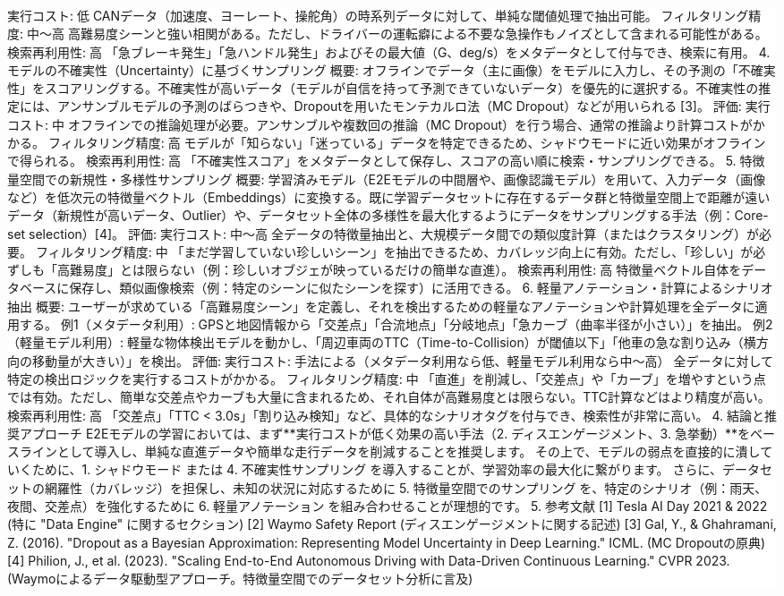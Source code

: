 実行コスト: 低
CANデータ（加速度、ヨーレート、操舵角）の時系列データに対して、単純な閾値処理で抽出可能。
フィルタリング精度: 中〜高
高難易度シーンと強い相関がある。ただし、ドライバーの運転癖による不要な急操作もノイズとして含まれる可能性がある。
検索再利用性: 高
「急ブレーキ発生」「急ハンドル発生」およびその最大値（G、deg/s）をメタデータとして付与でき、検索に有用。
4. モデルの不確実性（Uncertainty）に基づくサンプリング
概要:
オフラインでデータ（主に画像）をモデルに入力し、その予測の「不確実性」をスコアリングする。不確実性が高いデータ（モデルが自信を持って予測できていないデータ）を優先的に選択する。不確実性の推定には、アンサンブルモデルの予測のばらつきや、Dropoutを用いたモンテカルロ法（MC Dropout）などが用いられる [3]。
評価:
実行コスト: 中
オフラインでの推論処理が必要。アンサンブルや複数回の推論（MC Dropout）を行う場合、通常の推論より計算コストがかかる。
フィルタリング精度: 高
モデルが「知らない」「迷っている」データを特定できるため、シャドウモードに近い効果がオフラインで得られる。
検索再利用性: 高
「不確実性スコア」をメタデータとして保存し、スコアの高い順に検索・サンプリングできる。
5. 特徴量空間での新規性・多様性サンプリング
概要:
学習済みモデル（E2Eモデルの中間層や、画像認識モデル）を用いて、入力データ（画像など）を低次元の特徴量ベクトル（Embeddings）に変換する。既に学習データセットに存在するデータ群と特徴量空間上で距離が遠いデータ（新規性が高いデータ、Outlier）や、データセット全体の多様性を最大化するようにデータをサンプリングする手法（例：Core-set selection）[4]。
評価:
実行コスト: 中〜高
全データの特徴量抽出と、大規模データ間での類似度計算（またはクラスタリング）が必要。
フィルタリング精度: 中
「まだ学習していない珍しいシーン」を抽出できるため、カバレッジ向上に有効。ただし、「珍しい」が必ずしも「高難易度」とは限らない（例：珍しいオブジェが映っているだけの簡単な直進）。
検索再利用性: 高
特徴量ベクトル自体をデータベースに保存し、類似画像検索（例：特定のシーンに似たシーンを探す）に活用できる。
6. 軽量アノテーション・計算によるシナリオ抽出
概要:
ユーザーが求めている「高難易度シーン」を定義し、それを検出するための軽量なアノテーションや計算処理を全データに適用する。
例1（メタデータ利用）: GPSと地図情報から「交差点」「合流地点」「分岐地点」「急カーブ（曲率半径が小さい）」を抽出。
例2（軽量モデル利用）: 軽量な物体検出モデルを動かし、「周辺車両のTTC（Time-to-Collision）が閾値以下」「他車の急な割り込み（横方向の移動量が大きい）」を検出。
評価:
実行コスト: 手法による（メタデータ利用なら低、軽量モデル利用なら中〜高）
全データに対して特定の検出ロジックを実行するコストがかかる。
フィルタリング精度: 中
「直進」を削減し、「交差点」や「カーブ」を増やすという点では有効。ただし、簡単な交差点やカーブも大量に含まれるため、それ自体が高難易度とは限らない。TTC計算などはより精度が高い。
検索再利用性: 高
「交差点」「TTC < 3.0s」「割り込み検知」など、具体的なシナリオタグを付与でき、検索性が非常に高い。
4. 結論と推奨アプローチ
E2Eモデルの学習においては、まず**実行コストが低く効果の高い手法（2. ディスエンゲージメント、3. 急挙動）**をベースラインとして導入し、単純な直進データや簡単な走行データを削減することを推奨します。
その上で、モデルの弱点を直接的に潰していくために、1. シャドウモード または 4. 不確実性サンプリング を導入することが、学習効率の最大化に繋がります。
さらに、データセットの網羅性（カバレッジ）を担保し、未知の状況に対応するために 5. 特徴量空間でのサンプリング を、特定のシナリオ（例：雨天、夜間、交差点）を強化するために 6. 軽量アノテーション を組み合わせることが理想的です。
5. 参考文献
[1] Tesla AI Day 2021 & 2022 (特に "Data Engine" に関するセクション)
[2] Waymo Safety Report (ディスエンゲージメントに関する記述)
[3] Gal, Y., & Ghahramani, Z. (2016). "Dropout as a Bayesian Approximation: Representing Model Uncertainty in Deep Learning." ICML. (MC Dropoutの原典)
[4] Philion, J., et al. (2023). "Scaling End-to-End Autonomous Driving with Data-Driven Continuous Learning." CVPR 2023. (Waymoによるデータ駆動型アプローチ。特徴量空間でのデータセット分析に言及)
